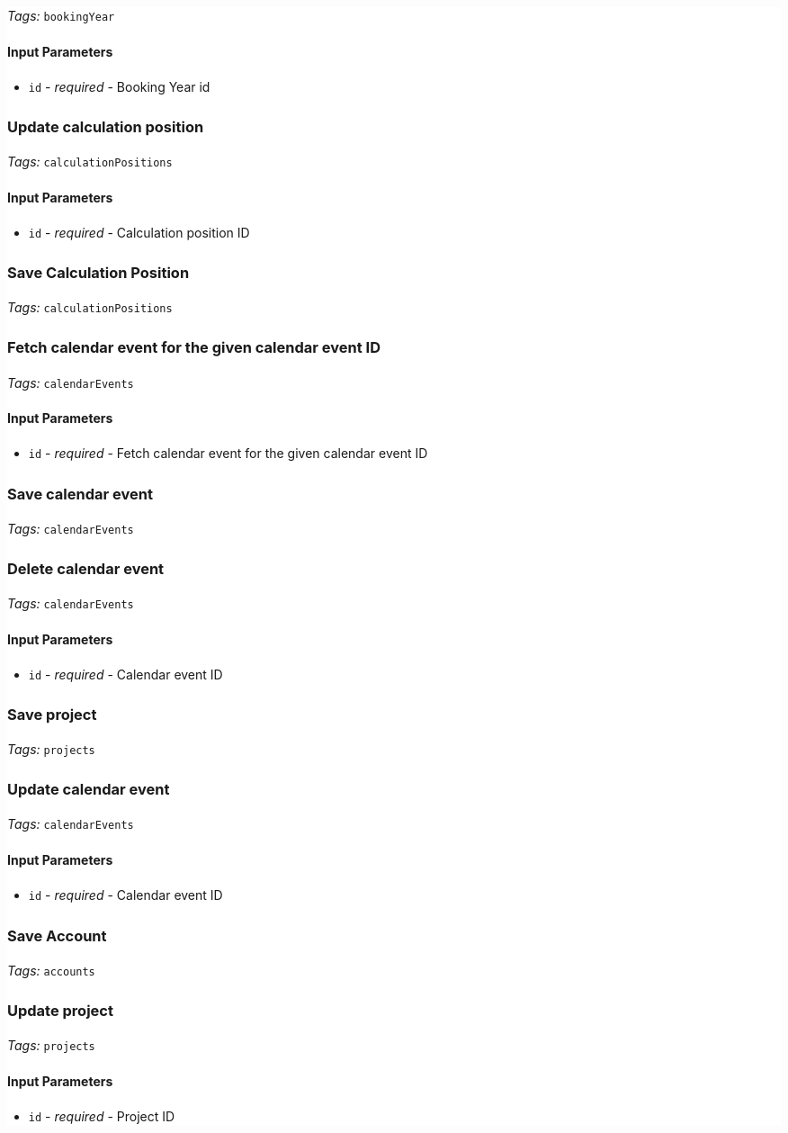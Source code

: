 *Tags:* `bookingYear`

#### Input Parameters
* `id` - _required_ - Booking Year id<br/>

### Update calculation position

*Tags:* `calculationPositions`

#### Input Parameters
* `id` - _required_ - Calculation position ID<br/>

### Save Calculation Position

*Tags:* `calculationPositions`

### Fetch calendar event for the given calendar event ID

*Tags:* `calendarEvents`

#### Input Parameters
* `id` - _required_ - Fetch calendar event for the given calendar event ID<br/>

### Save calendar event

*Tags:* `calendarEvents`

### Delete calendar event

*Tags:* `calendarEvents`

#### Input Parameters
* `id` - _required_ - Calendar event ID<br/>

### Save project

*Tags:* `projects`

### Update calendar event

*Tags:* `calendarEvents`

#### Input Parameters
* `id` - _required_ - Calendar event ID<br/>

### Save Account

*Tags:* `accounts`

### Update project

*Tags:* `projects`

#### Input Parameters
* `id` - _required_ - Project ID<br/>
